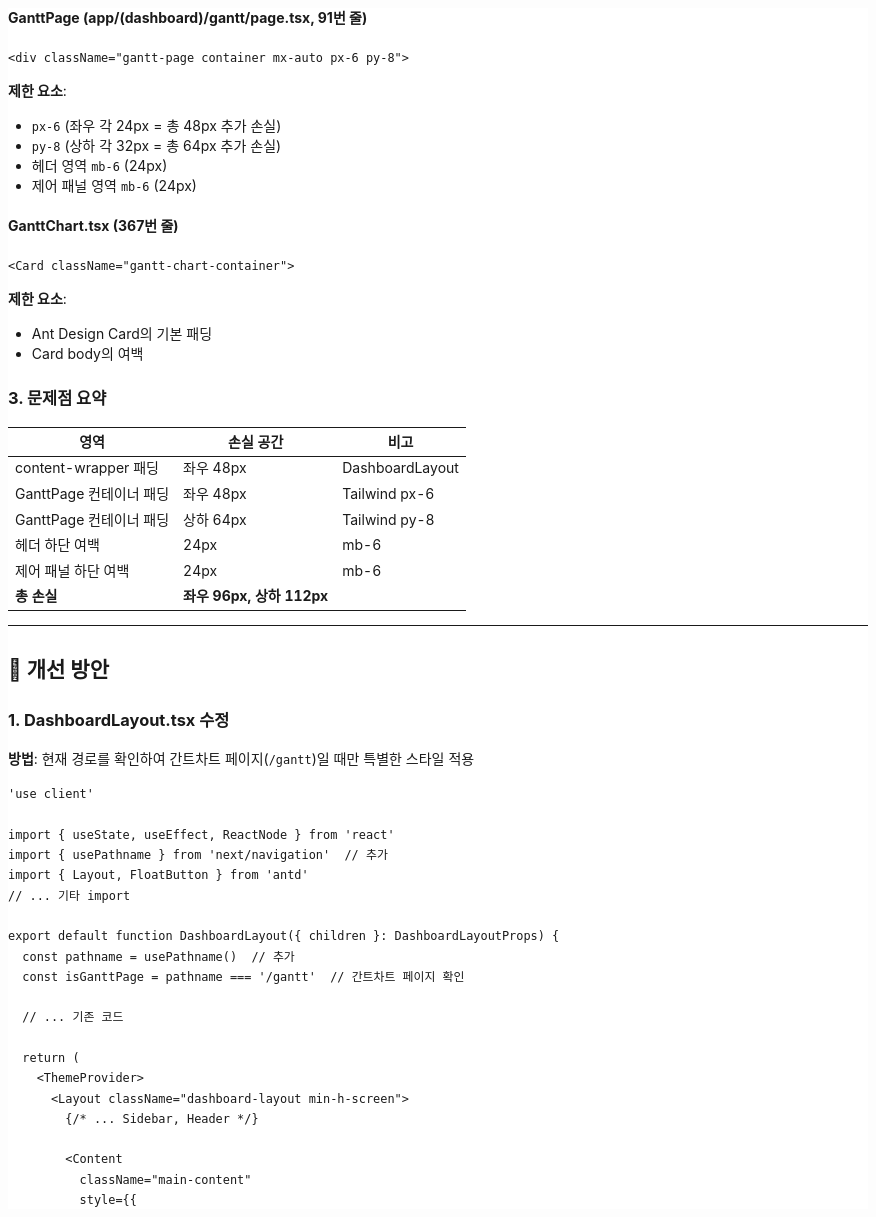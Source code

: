 #### GanttPage (app/(dashboard)/gantt/page.tsx, 91번 줄)
```tsx
<div className="gantt-page container mx-auto px-6 py-8">
```

**제한 요소**:
- `px-6` (좌우 각 24px = 총 48px 추가 손실)
- `py-8` (상하 각 32px = 총 64px 추가 손실)
- 헤더 영역 `mb-6` (24px)
- 제어 패널 영역 `mb-6` (24px)

#### GanttChart.tsx (367번 줄)
```tsx
<Card className="gantt-chart-container">
```

**제한 요소**:
- Ant Design Card의 기본 패딩
- Card body의 여백

### 3. 문제점 요약

| 영역 | 손실 공간 | 비고 |
|------|----------|------|
| content-wrapper 패딩 | 좌우 48px | DashboardLayout |
| GanttPage 컨테이너 패딩 | 좌우 48px | Tailwind px-6 |
| GanttPage 컨테이너 패딩 | 상하 64px | Tailwind py-8 |
| 헤더 하단 여백 | 24px | mb-6 |
| 제어 패널 하단 여백 | 24px | mb-6 |
| **총 손실** | **좌우 96px, 상하 112px** | |

---

## 🎯 개선 방안

### 1. DashboardLayout.tsx 수정

**방법**: 현재 경로를 확인하여 간트차트 페이지(`/gantt`)일 때만 특별한 스타일 적용

```tsx
'use client'

import { useState, useEffect, ReactNode } from 'react'
import { usePathname } from 'next/navigation'  // 추가
import { Layout, FloatButton } from 'antd'
// ... 기타 import

export default function DashboardLayout({ children }: DashboardLayoutProps) {
  const pathname = usePathname()  // 추가
  const isGanttPage = pathname === '/gantt'  // 간트차트 페이지 확인

  // ... 기존 코드

  return (
    <ThemeProvider>
      <Layout className="dashboard-layout min-h-screen">
        {/* ... Sidebar, Header */}

        <Content
          className="main-content"
          style={{
```